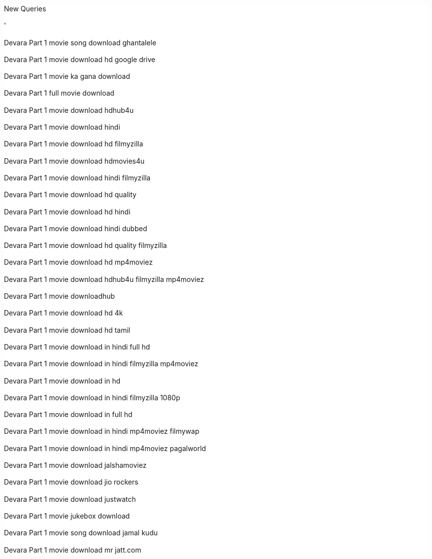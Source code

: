 New Queries

'

Devara Part 1 movie song download ghantalele

Devara Part 1 movie download hd google drive

Devara Part 1 movie ka gana download

Devara Part 1 full movie download

Devara Part 1 movie download hdhub4u

Devara Part 1 movie download hindi

Devara Part 1 movie download hd filmyzilla

Devara Part 1 movie download hdmovies4u

Devara Part 1 movie download hindi filmyzilla

Devara Part 1 movie download hd quality

Devara Part 1 movie download hd hindi

Devara Part 1 movie download hindi dubbed

Devara Part 1 movie download hd quality filmyzilla

Devara Part 1 movie download hd mp4moviez

Devara Part 1 movie download hdhub4u filmyzilla mp4moviez

Devara Part 1 movie downloadhub

Devara Part 1 movie download hd 4k

Devara Part 1 movie download hd tamil

Devara Part 1 movie download in hindi full hd

Devara Part 1 movie download in hindi filmyzilla mp4moviez

Devara Part 1 movie download in hd

Devara Part 1 movie download in hindi filmyzilla 1080p

Devara Part 1 movie download in full hd

Devara Part 1 movie download in hindi mp4moviez filmywap

Devara Part 1 movie download in hindi mp4moviez pagalworld

Devara Part 1 movie download jalshamoviez

Devara Part 1 movie download jio rockers

Devara Part 1 movie download justwatch

Devara Part 1 movie jukebox download

Devara Part 1 movie song download jamal kudu

Devara Part 1 movie download mr jatt.com
